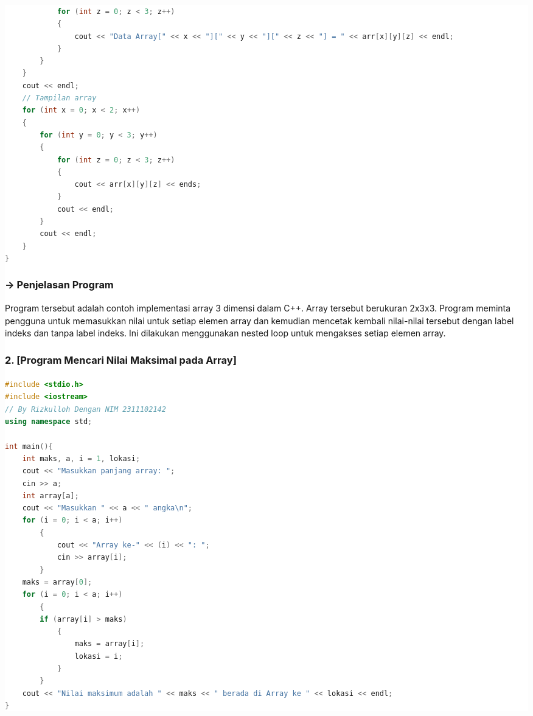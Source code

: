 ```C++
            for (int z = 0; z < 3; z++)
            {
                cout << "Data Array[" << x << "][" << y << "][" << z << "] = " << arr[x][y][z] << endl;
            }
        }
    }
    cout << endl;
    // Tampilan array
    for (int x = 0; x < 2; x++)
    {
        for (int y = 0; y < 3; y++)
        {
            for (int z = 0; z < 3; z++)
            {
                cout << arr[x][y][z] << ends;
            }
            cout << endl;
        }
        cout << endl;
    }
}
```

### -> Penjelasan Program

Program tersebut adalah contoh implementasi array 3 dimensi dalam C++. Array tersebut berukuran 2x3x3. Program meminta pengguna untuk memasukkan nilai untuk setiap elemen array dan kemudian mencetak kembali nilai-nilai tersebut dengan label indeks dan tanpa label indeks. Ini dilakukan menggunakan nested loop untuk mengakses setiap elemen array.

### 2. [Program Mencari Nilai Maksimal pada Array]

```C++
#include <stdio.h>
#include <iostream>
// By Rizkulloh Dengan NIM 2311102142
using namespace std;

int main(){
    int maks, a, i = 1, lokasi;
    cout << "Masukkan panjang array: ";
    cin >> a;
    int array[a];
    cout << "Masukkan " << a << " angka\n";
    for (i = 0; i < a; i++)
        {
            cout << "Array ke-" << (i) << ": ";
            cin >> array[i];
        }
    maks = array[0];
    for (i = 0; i < a; i++)
        {
        if (array[i] > maks)
            {
                maks = array[i];
                lokasi = i;
            }
        }
    cout << "Nilai maksimum adalah " << maks << " berada di Array ke " << lokasi << endl;
}
```
